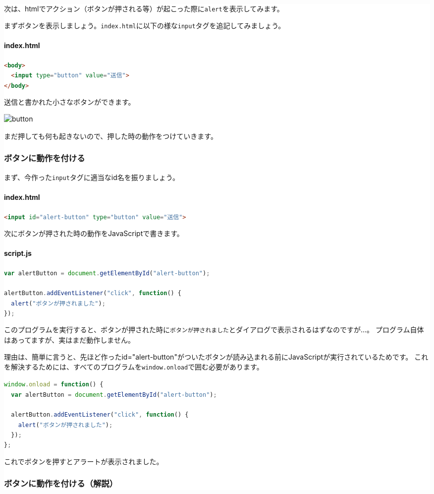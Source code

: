 次は、htmlでアクション（ボタンが押される等）が起こった際に`alert`を表示してみます。

まずボタンを表示しましょう。`index.html`に以下の様な`input`タグを追記してみましょう。

#### index.html
```html
<body>
  <input type="button" value="送信">
</body>
```

送信と書かれた小さなボタンができます。

![button](images/button.png)

まだ押しても何も起きないので、押した時の動作をつけていきます。

### ボタンに動作を付ける

まず、今作った`input`タグに適当なid名を振りましょう。

#### index.html

```html
<input id="alert-button" type="button" value="送信">
```

次にボタンが押された時の動作をJavaScriptで書きます。

#### script.js

```javascript
var alertButton = document.getElementById("alert-button");

alertButton.addEventListener("click", function() {
  alert("ボタンが押されました");
});
```

このプログラムを実行すると、ボタンが押された時に`ボタンが押されました`とダイアログで表示されるはずなのですが...。
プログラム自体はあってますが、実はまだ動作しません。

理由は、簡単に言うと、先ほど作ったid="alert-button"がついたボタンが読み込まれる前にJavaScriptが実行されているためです。
これを解決するためには、すべてのプログラムを`window.onload`で囲む必要があります。

```javascript
window.onload = function() {
  var alertButton = document.getElementById("alert-button");

  alertButton.addEventListener("click", function() {
    alert("ボタンが押されました");
  });
};
```

これでボタンを押すとアラートが表示されました。

### ボタンに動作を付ける（解説）
